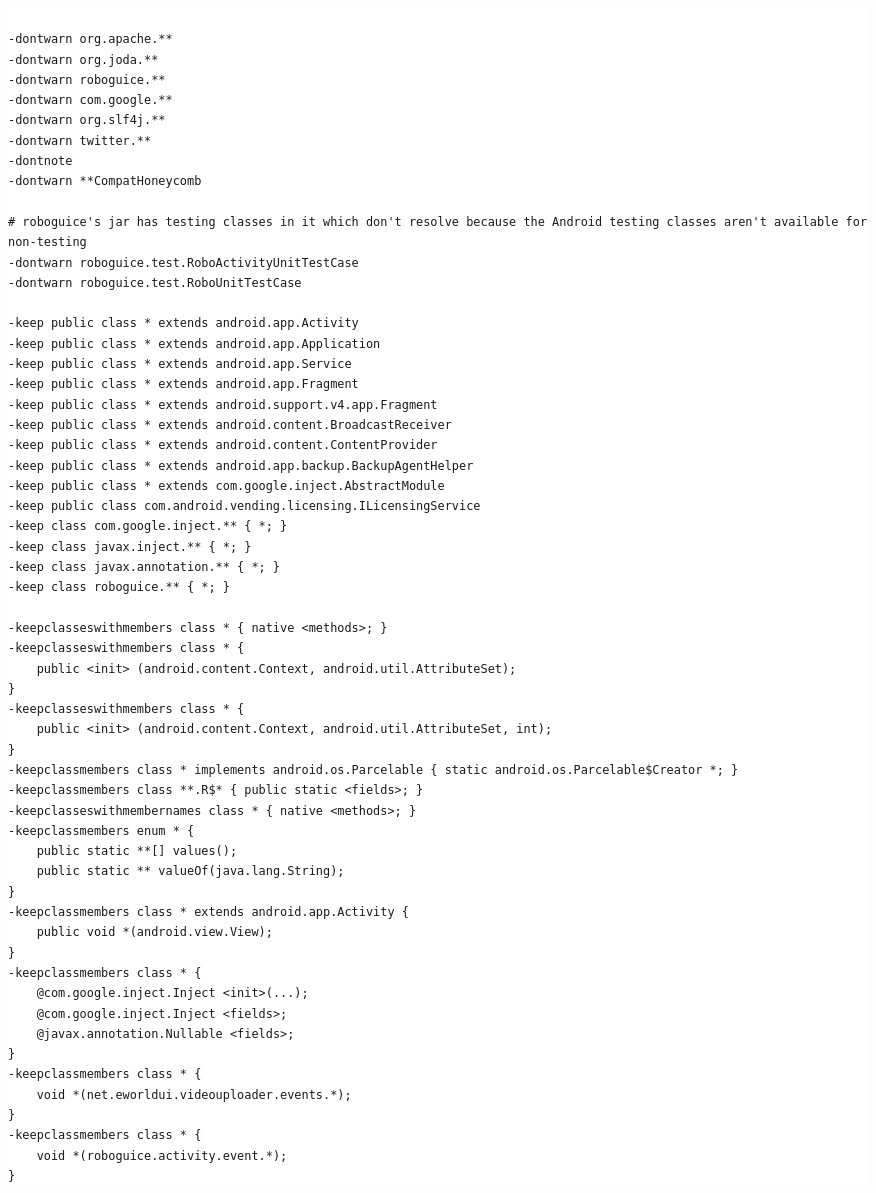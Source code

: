 ```

-dontwarn org.apache.**
-dontwarn org.joda.**
-dontwarn roboguice.**
-dontwarn com.google.**
-dontwarn org.slf4j.**
-dontwarn twitter.**
-dontnote
-dontwarn **CompatHoneycomb

# roboguice's jar has testing classes in it which don't resolve because the Android testing classes aren't available for non-testing
-dontwarn roboguice.test.RoboActivityUnitTestCase
-dontwarn roboguice.test.RoboUnitTestCase

-keep public class * extends android.app.Activity
-keep public class * extends android.app.Application
-keep public class * extends android.app.Service
-keep public class * extends android.app.Fragment
-keep public class * extends android.support.v4.app.Fragment
-keep public class * extends android.content.BroadcastReceiver
-keep public class * extends android.content.ContentProvider
-keep public class * extends android.app.backup.BackupAgentHelper
-keep public class * extends com.google.inject.AbstractModule
-keep public class com.android.vending.licensing.ILicensingService
-keep class com.google.inject.** { *; }
-keep class javax.inject.** { *; }
-keep class javax.annotation.** { *; }
-keep class roboguice.** { *; }

-keepclasseswithmembers class * { native <methods>; }
-keepclasseswithmembers class * {  
    public <init> (android.content.Context, android.util.AttributeSet); 
}
-keepclasseswithmembers class * { 
    public <init> (android.content.Context, android.util.AttributeSet, int); 
}
-keepclassmembers class * implements android.os.Parcelable { static android.os.Parcelable$Creator *; }
-keepclassmembers class **.R$* { public static <fields>; }
-keepclasseswithmembernames class * { native <methods>; }
-keepclassmembers enum * {
    public static **[] values();
    public static ** valueOf(java.lang.String);
}
-keepclassmembers class * extends android.app.Activity { 
    public void *(android.view.View); 
}
-keepclassmembers class * { 
    @com.google.inject.Inject <init>(...);
    @com.google.inject.Inject <fields>;
    @javax.annotation.Nullable <fields>;
}
-keepclassmembers class * {
    void *(net.eworldui.videouploader.events.*);
}
-keepclassmembers class * {
    void *(roboguice.activity.event.*);
} 
```
